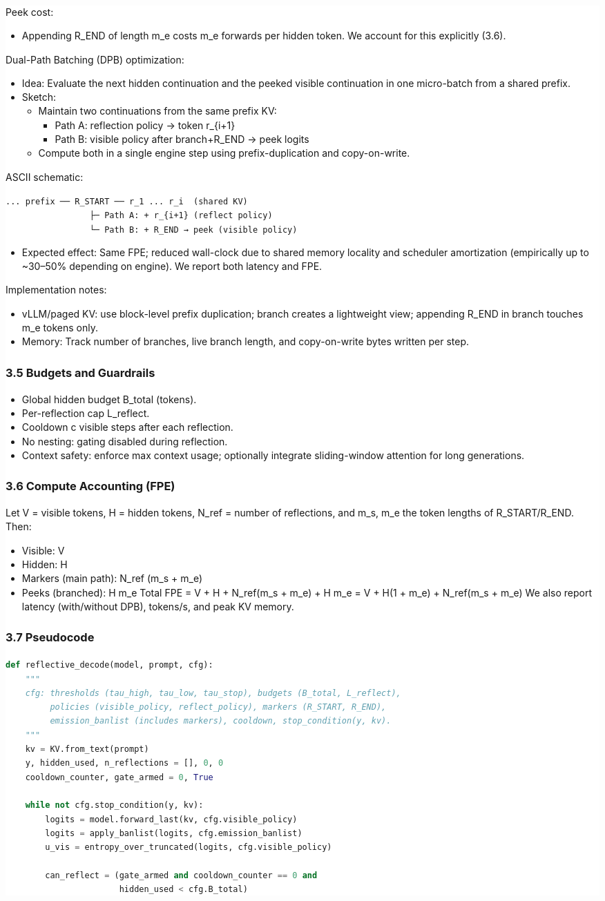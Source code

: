 Peek cost:
- Appending R_END of length m_e costs m_e forwards per hidden token. We account for this explicitly (3.6).

Dual-Path Batching (DPB) optimization:
- Idea: Evaluate the next hidden continuation and the peeked visible continuation in one micro-batch from a shared prefix.
- Sketch:
  - Maintain two continuations from the same prefix KV:
    - Path A: reflection policy → token r_{i+1}
    - Path B: visible policy after branch+R_END → peek logits
  - Compute both in a single engine step using prefix-duplication and copy-on-write.

ASCII schematic:
```
... prefix ── R_START ── r_1 ... r_i  (shared KV)
                 ├─ Path A: + r_{i+1} (reflect policy)
                 └─ Path B: + R_END → peek (visible policy)
```
- Expected effect: Same FPE; reduced wall-clock due to shared memory locality and scheduler amortization (empirically up to ~30–50% depending on engine). We report both latency and FPE.

Implementation notes:
- vLLM/paged KV: use block-level prefix duplication; branch creates a lightweight view; appending R_END in branch touches m_e tokens only.
- Memory: Track number of branches, live branch length, and copy-on-write bytes written per step.

### 3.5 Budgets and Guardrails
- Global hidden budget B_total (tokens).
- Per-reflection cap L_reflect.
- Cooldown c visible steps after each reflection.
- No nesting: gating disabled during reflection.
- Context safety: enforce max context usage; optionally integrate sliding-window attention for long generations.

### 3.6 Compute Accounting (FPE)
Let V = visible tokens, H = hidden tokens, N_ref = number of reflections, and m_s, m_e the token lengths of R_START/R_END. Then:
- Visible: V
- Hidden: H
- Markers (main path): N_ref (m_s + m_e)
- Peeks (branched): H m_e
Total FPE = V + H + N_ref(m_s + m_e) + H m_e = V + H(1 + m_e) + N_ref(m_s + m_e)
We also report latency (with/without DPB), tokens/s, and peak KV memory.

### 3.7 Pseudocode
```python
def reflective_decode(model, prompt, cfg):
    """
    cfg: thresholds (tau_high, tau_low, tau_stop), budgets (B_total, L_reflect),
         policies (visible_policy, reflect_policy), markers (R_START, R_END),
         emission_banlist (includes markers), cooldown, stop_condition(y, kv).
    """
    kv = KV.from_text(prompt)
    y, hidden_used, n_reflections = [], 0, 0
    cooldown_counter, gate_armed = 0, True

    while not cfg.stop_condition(y, kv):
        logits = model.forward_last(kv, cfg.visible_policy)
        logits = apply_banlist(logits, cfg.emission_banlist)
        u_vis = entropy_over_truncated(logits, cfg.visible_policy)

        can_reflect = (gate_armed and cooldown_counter == 0 and
                       hidden_used < cfg.B_total)

```